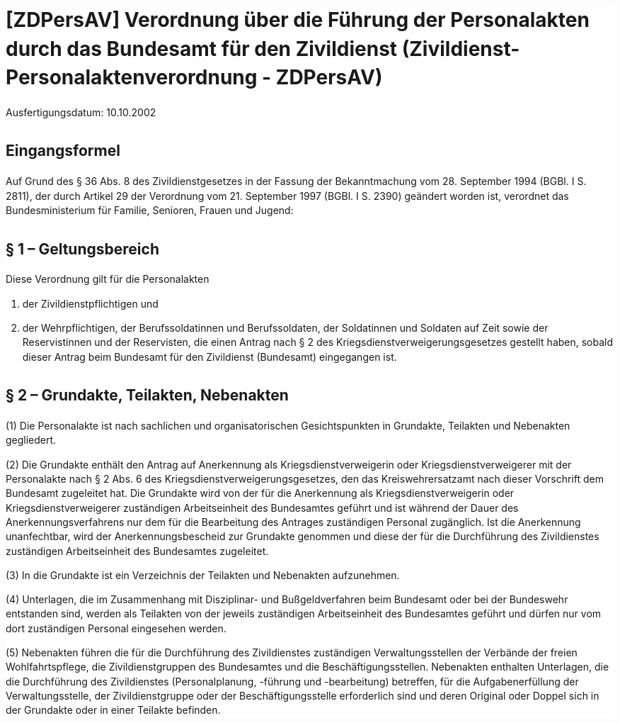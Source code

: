 # [ZDPersAV] Verordnung über die Führung der Personalakten durch das Bundesamt für den Zivildienst  (Zivildienst-Personalaktenverordnung - ZDPersAV)

Ausfertigungsdatum: 10.10.2002

 

## Eingangsformel

Auf Grund des § 36 Abs. 8 des Zivildienstgesetzes in der Fassung der Bekanntmachung vom 28. September 1994 (BGBl. I S. 2811), der durch Artikel 29 der Verordnung vom 21. September 1997 (BGBl. I S. 2390) geändert worden ist, verordnet das Bundesministerium für Familie, Senioren, Frauen und Jugend:


## § 1 – Geltungsbereich

Diese Verordnung gilt für die Personalakten

1. der Zivildienstpflichtigen und

2. der Wehrpflichtigen, der Berufssoldatinnen und Berufssoldaten, der Soldatinnen und Soldaten auf Zeit sowie der Reservistinnen und der Reservisten, die einen Antrag nach § 2 des Kriegsdienstverweigerungsgesetzes gestellt haben, sobald dieser Antrag beim Bundesamt für den Zivildienst (Bundesamt) eingegangen ist.


## § 2 – Grundakte, Teilakten, Nebenakten

(1) Die Personalakte ist nach sachlichen und organisatorischen Gesichtspunkten in Grundakte, Teilakten und Nebenakten gegliedert.

(2) Die Grundakte enthält den Antrag auf Anerkennung als Kriegsdienstverweigerin oder Kriegsdienstverweigerer mit der Personalakte nach § 2 Abs. 6 des Kriegsdienstverweigerungsgesetzes, den das Kreiswehrersatzamt nach dieser Vorschrift dem Bundesamt zugeleitet hat. Die Grundakte wird von der für die Anerkennung als Kriegsdienstverweigerin oder Kriegsdienstverweigerer zuständigen Arbeitseinheit des Bundesamtes geführt und ist während der Dauer des Anerkennungsverfahrens nur dem für die Bearbeitung des Antrages zuständigen Personal zugänglich. Ist die Anerkennung unanfechtbar, wird der Anerkennungsbescheid zur Grundakte genommen und diese der für die Durchführung des Zivildienstes zuständigen Arbeitseinheit des Bundesamtes zugeleitet.

(3) In die Grundakte ist ein Verzeichnis der Teilakten und Nebenakten aufzunehmen.

(4) Unterlagen, die im Zusammenhang mit Disziplinar- und Bußgeldverfahren beim Bundesamt oder bei der Bundeswehr entstanden sind, werden als Teilakten von der jeweils zuständigen Arbeitseinheit des Bundesamtes geführt und dürfen nur vom dort zuständigen Personal eingesehen werden.

(5) Nebenakten führen die für die Durchführung des Zivildienstes zuständigen Verwaltungsstellen der Verbände der freien Wohlfahrtspflege, die Zivildienstgruppen des Bundesamtes und die Beschäftigungsstellen. Nebenakten enthalten Unterlagen, die die Durchführung des Zivildienstes (Personalplanung, -führung und -bearbeitung) betreffen, für die Aufgabenerfüllung der Verwaltungsstelle, der Zivildienstgruppe oder der Beschäftigungsstelle erforderlich sind und deren Original oder Doppel sich in der Grundakte oder in einer Teilakte befinden.
